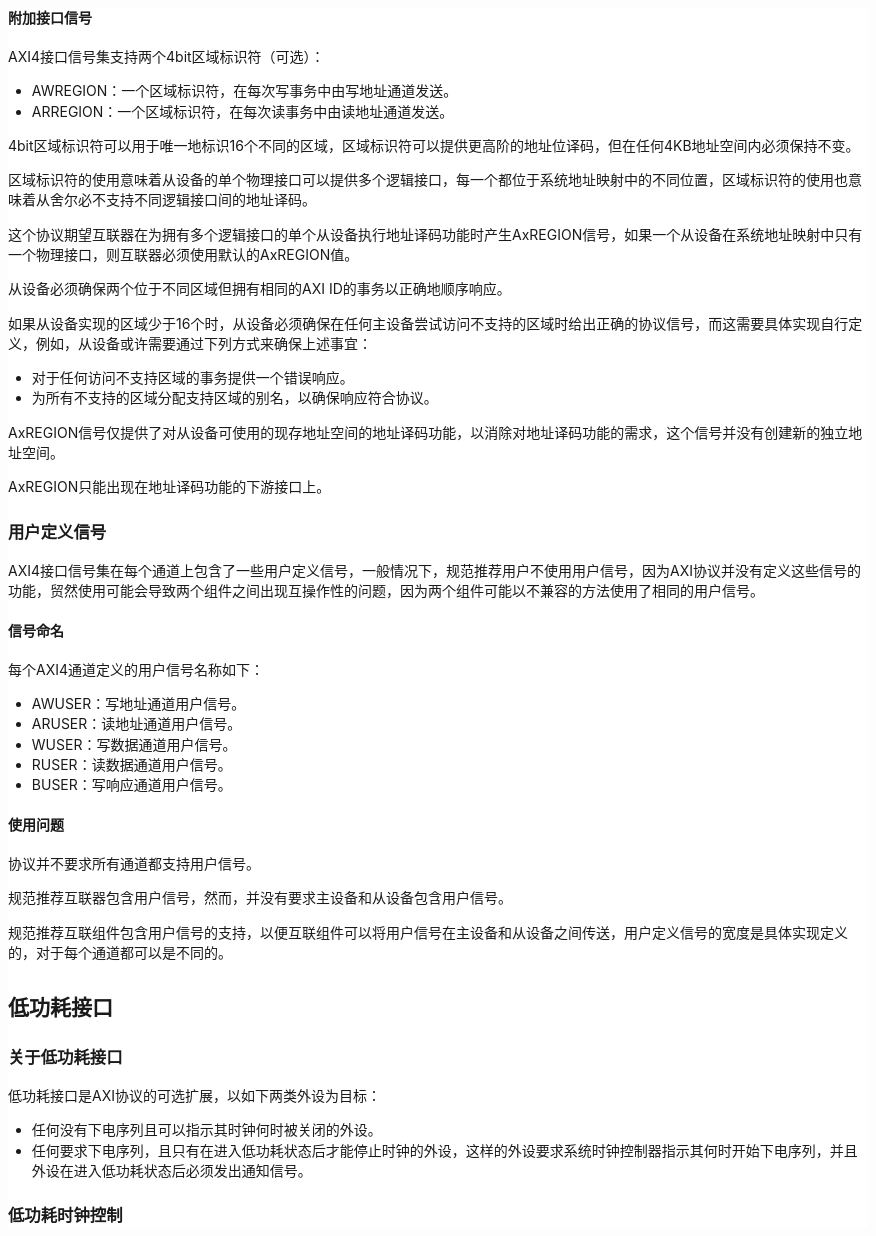 #### 附加接口信号

AXI4接口信号集支持两个4bit区域标识符（可选）：

* AWREGION：一个区域标识符，在每次写事务中由写地址通道发送。
* ARREGION：一个区域标识符，在每次读事务中由读地址通道发送。

4bit区域标识符可以用于唯一地标识16个不同的区域，区域标识符可以提供更高阶的地址位译码，但在任何4KB地址空间内必须保持不变。

区域标识符的使用意味着从设备的单个物理接口可以提供多个逻辑接口，每一个都位于系统地址映射中的不同位置，区域标识符的使用也意味着从舍尔必不支持不同逻辑接口间的地址译码。

这个协议期望互联器在为拥有多个逻辑接口的单个从设备执行地址译码功能时产生AxREGION信号，如果一个从设备在系统地址映射中只有一个物理接口，则互联器必须使用默认的AxREGION值。

从设备必须确保两个位于不同区域但拥有相同的AXI ID的事务以正确地顺序响应。

如果从设备实现的区域少于16个时，从设备必须确保在任何主设备尝试访问不支持的区域时给出正确的协议信号，而这需要具体实现自行定义，例如，从设备或许需要通过下列方式来确保上述事宜：

* 对于任何访问不支持区域的事务提供一个错误响应。
* 为所有不支持的区域分配支持区域的别名，以确保响应符合协议。

AxREGION信号仅提供了对从设备可使用的现存地址空间的地址译码功能，以消除对地址译码功能的需求，这个信号并没有创建新的独立地址空间。

AxREGION只能出现在地址译码功能的下游接口上。

### 用户定义信号

AXI4接口信号集在每个通道上包含了一些用户定义信号，一般情况下，规范推荐用户不使用用户信号，因为AXI协议并没有定义这些信号的功能，贸然使用可能会导致两个组件之间出现互操作性的问题，因为两个组件可能以不兼容的方法使用了相同的用户信号。

#### 信号命名

每个AXI4通道定义的用户信号名称如下：

* AWUSER：写地址通道用户信号。
* ARUSER：读地址通道用户信号。
* WUSER：写数据通道用户信号。
* RUSER：读数据通道用户信号。
* BUSER：写响应通道用户信号。

#### 使用问题

协议并不要求所有通道都支持用户信号。

规范推荐互联器包含用户信号，然而，并没有要求主设备和从设备包含用户信号。

规范推荐互联组件包含用户信号的支持，以便互联组件可以将用户信号在主设备和从设备之间传送，用户定义信号的宽度是具体实现定义的，对于每个通道都可以是不同的。

## 低功耗接口

### 关于低功耗接口

低功耗接口是AXI协议的可选扩展，以如下两类外设为目标：

* 任何没有下电序列且可以指示其时钟何时被关闭的外设。
* 任何要求下电序列，且只有在进入低功耗状态后才能停止时钟的外设，这样的外设要求系统时钟控制器指示其何时开始下电序列，并且外设在进入低功耗状态后必须发出通知信号。

### 低功耗时钟控制
